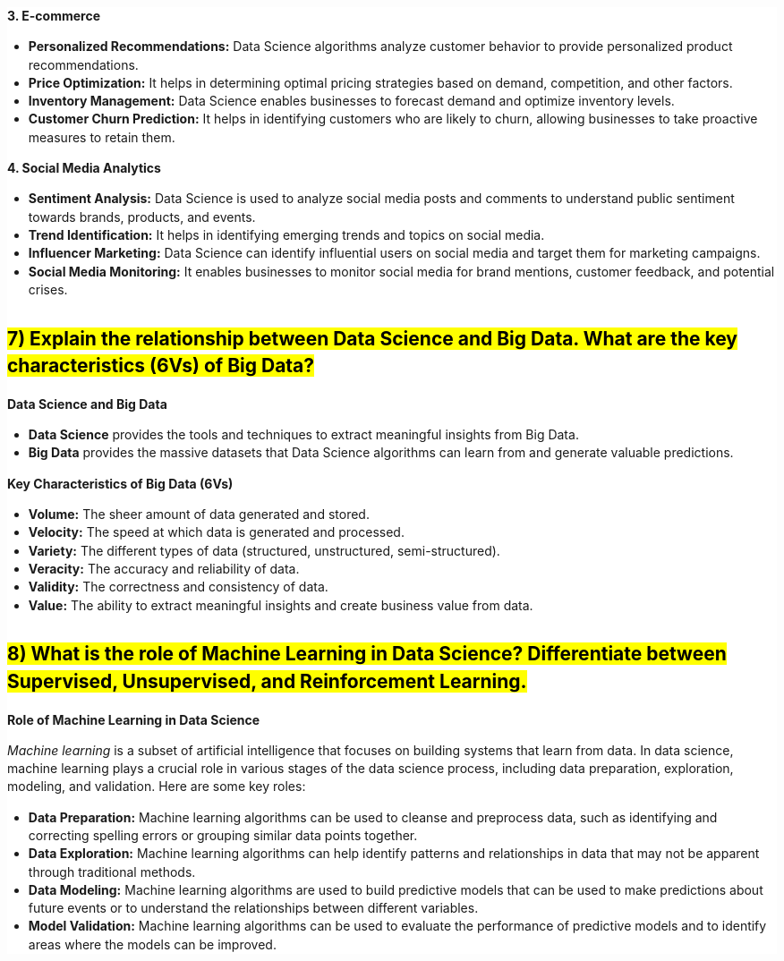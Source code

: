 **3. E-commerce**

- **Personalized Recommendations:** Data Science algorithms analyze customer behavior to provide personalized product recommendations.
- **Price Optimization:** It helps in determining optimal pricing strategies based on demand, competition, and other factors.
- **Inventory Management:** Data Science enables businesses to forecast demand and optimize inventory levels.
- **Customer Churn Prediction:** It helps in identifying customers who are likely to churn, allowing businesses to take proactive measures to retain them.

**4. Social Media Analytics**

- **Sentiment Analysis:** Data Science is used to analyze social media posts and comments to understand public sentiment towards brands, products, and events.
- **Trend Identification:** It helps in identifying emerging trends and topics on social media.
- **Influencer Marketing:** Data Science can identify influential users on social media and target them for marketing campaigns.
- **Social Media Monitoring:** It enables businesses to monitor social media for brand mentions, customer feedback, and potential crises.

## <mark> 7) Explain the relationship between Data Science and Big Data. What are the key characteristics (6Vs) of Big Data? </mark>

**Data Science and Big Data**

- **Data Science** provides the tools and techniques to extract meaningful insights from Big Data.
- **Big Data** provides the massive datasets that Data Science algorithms can learn from and generate valuable predictions.

**Key Characteristics of Big Data (6Vs)**

- **Volume:** The sheer amount of data generated and stored.
- **Velocity:** The speed at which data is generated and processed.
- **Variety:** The different types of data (structured, unstructured, semi-structured).
- **Veracity:** The accuracy and reliability of data.
- **Validity:** The correctness and consistency of data.
- **Value:** The ability to extract meaningful insights and create business value from data.

## <mark> 8) What is the role of Machine Learning in Data Science? Differentiate between Supervised, Unsupervised, and Reinforcement Learning. </mark>

**Role of Machine Learning in Data Science**

_Machine learning_ is a subset of artificial intelligence that focuses on building systems that learn from data. In data science, machine learning plays a crucial role in various stages of the data science process, including data preparation, exploration, modeling, and validation. Here are some key roles:

- **Data Preparation:** Machine learning algorithms can be used to cleanse and preprocess data, such as identifying and correcting spelling errors or grouping similar data points together.
- **Data Exploration:** Machine learning algorithms can help identify patterns and relationships in data that may not be apparent through traditional methods.
- **Data Modeling:** Machine learning algorithms are used to build predictive models that can be used to make predictions about future events or to understand the relationships between different variables.
- **Model Validation:** Machine learning algorithms can be used to evaluate the performance of predictive models and to identify areas where the models can be improved.
